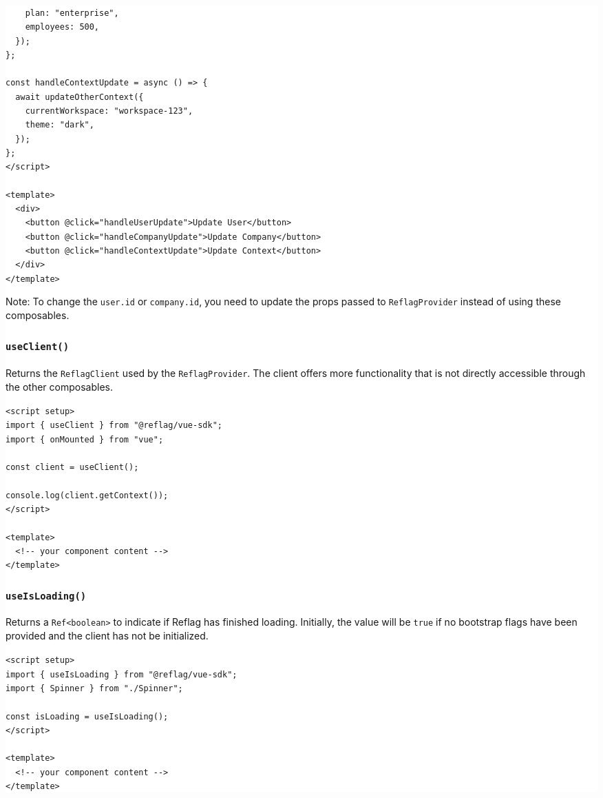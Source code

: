 ```vue
    plan: "enterprise",
    employees: 500,
  });
};

const handleContextUpdate = async () => {
  await updateOtherContext({
    currentWorkspace: "workspace-123",
    theme: "dark",
  });
};
</script>

<template>
  <div>
    <button @click="handleUserUpdate">Update User</button>
    <button @click="handleCompanyUpdate">Update Company</button>
    <button @click="handleContextUpdate">Update Context</button>
  </div>
</template>
```

Note: To change the `user.id` or `company.id`, you need to update the props passed to `ReflagProvider` instead of using these composables.

### `useClient()`

Returns the `ReflagClient` used by the `ReflagProvider`. The client offers more functionality that
is not directly accessible through the other composables.

```vue
<script setup>
import { useClient } from "@reflag/vue-sdk";
import { onMounted } from "vue";

const client = useClient();

console.log(client.getContext());
</script>

<template>
  <!-- your component content -->
</template>
```

### `useIsLoading()`

Returns a `Ref<boolean>` to indicate if Reflag has finished loading.
Initially, the value will be `true` if no bootstrap flags have been provided and the client has not be initialized.

```vue
<script setup>
import { useIsLoading } from "@reflag/vue-sdk";
import { Spinner } from "./Spinner";

const isLoading = useIsLoading();
</script>

<template>
  <!-- your component content -->
</template>
```
